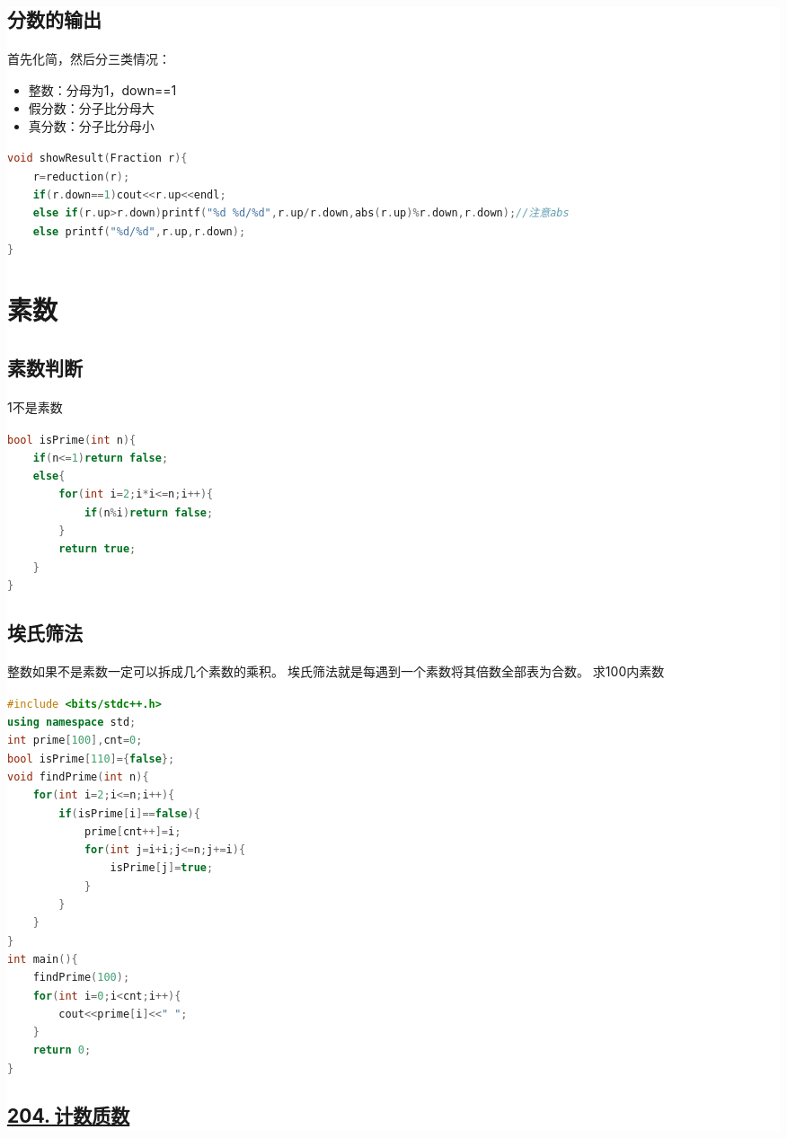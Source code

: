 ## 分数的输出
首先化简，然后分三类情况：

- 整数：分母为1，down==1
- 假分数：分子比分母大
- 真分数：分子比分母小
```cpp
void showResult(Fraction r){
    r=reduction(r);
    if(r.down==1)cout<<r.up<<endl;
    else if(r.up>r.down)printf("%d %d/%d",r.up/r.down,abs(r.up)%r.down,r.down);//注意abs
    else printf("%d/%d",r.up,r.down);
}
```
# 素数
## 素数判断
1不是素数

```cpp
bool isPrime(int n){
    if(n<=1)return false;
    else{
     	for(int i=2;i*i<=n;i++){
            if(n%i)return false;
        }
        return true;
    }
}
```
## 埃氏筛法
整数如果不是素数一定可以拆成几个素数的乘积。
埃氏筛法就是每遇到一个素数将其倍数全部表为合数。
求100内素数

```cpp
#include <bits/stdc++.h>
using namespace std;
int prime[100],cnt=0;
bool isPrime[110]={false};
void findPrime(int n){
    for(int i=2;i<=n;i++){
        if(isPrime[i]==false){
            prime[cnt++]=i;
            for(int j=i+i;j<=n;j+=i){
                isPrime[j]=true;
            }
        }
    }
}
int main(){
    findPrime(100);
    for(int i=0;i<cnt;i++){
        cout<<prime[i]<<" ";
    }
 	return 0;   
}
```
## [204. 计数质数](https://leetcode-cn.com/problems/count-primes/)
```cpp
```
